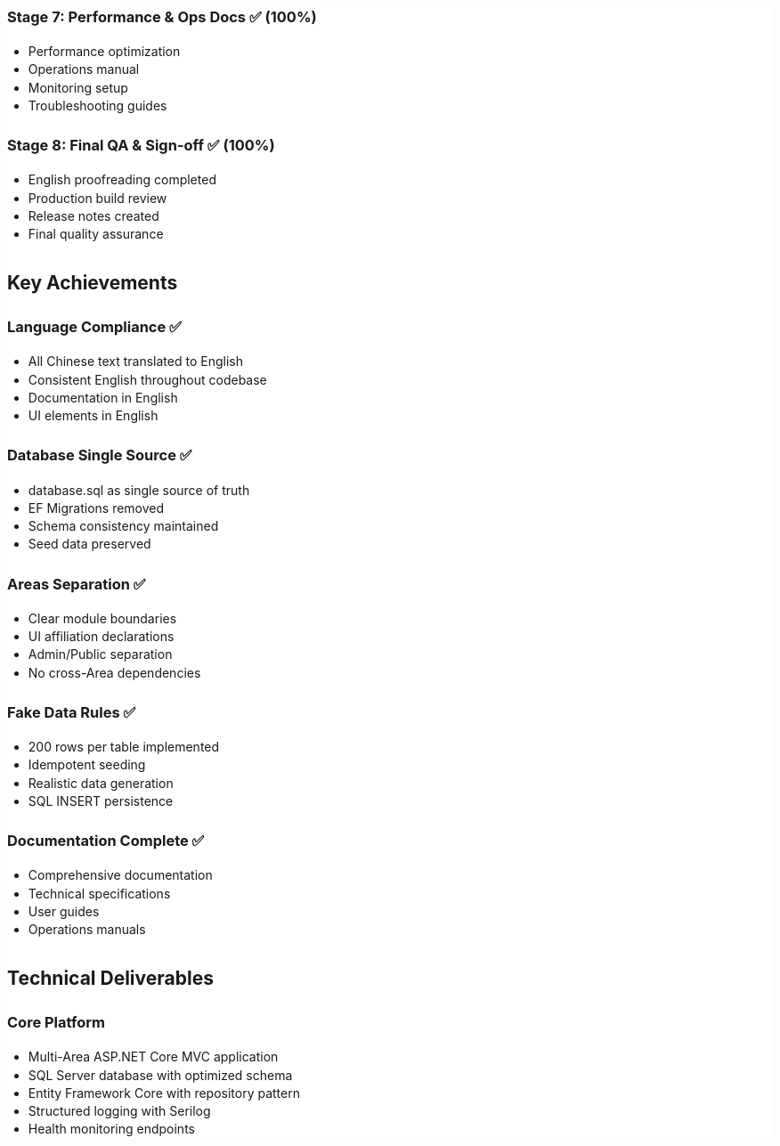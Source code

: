 ### Stage 7: Performance & Ops Docs ✅ (100%)
- Performance optimization
- Operations manual
- Monitoring setup
- Troubleshooting guides

### Stage 8: Final QA & Sign-off ✅ (100%)
- English proofreading completed
- Production build review
- Release notes created
- Final quality assurance

## Key Achievements

### Language Compliance ✅
- All Chinese text translated to English
- Consistent English throughout codebase
- Documentation in English
- UI elements in English

### Database Single Source ✅
- database.sql as single source of truth
- EF Migrations removed
- Schema consistency maintained
- Seed data preserved

### Areas Separation ✅
- Clear module boundaries
- UI affiliation declarations
- Admin/Public separation
- No cross-Area dependencies

### Fake Data Rules ✅
- 200 rows per table implemented
- Idempotent seeding
- Realistic data generation
- SQL INSERT persistence

### Documentation Complete ✅
- Comprehensive documentation
- Technical specifications
- User guides
- Operations manuals

## Technical Deliverables

### Core Platform
- Multi-Area ASP.NET Core MVC application
- SQL Server database with optimized schema
- Entity Framework Core with repository pattern
- Structured logging with Serilog
- Health monitoring endpoints
